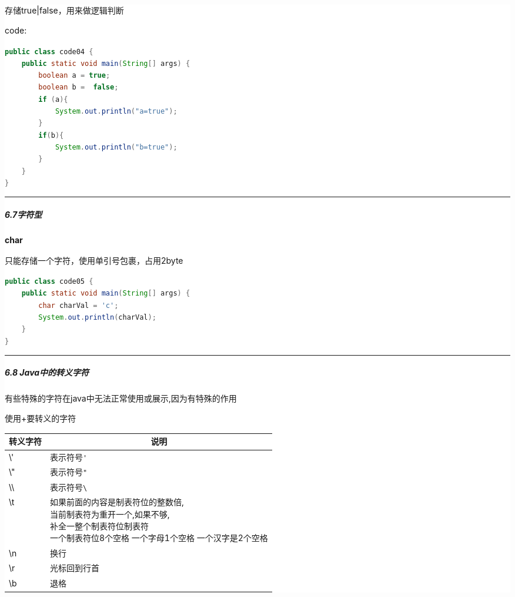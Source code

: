 存储true|false，用来做逻辑判断

code:

```java
public class code04 {
    public static void main(String[] args) {
        boolean a = true;
        boolean b =  false;
        if (a){
            System.out.println("a=true");
        }
        if(b){
            System.out.println("b=true");
        }
    }
}
```

------------



##### 6.7字符型

**char**

只能存储一个字符，使用单引号包裹，占用2byte

```java
public class code05 {
    public static void main(String[] args) {
        char charVal = 'c';
        System.out.println(charVal);
    }
}
```

--------------





##### 6.8 Java中的转义字符

 有些特殊的字符在java中无法正常使用或展示,因为有特殊的作用

  使用\+要转义的字符

| 转义字符 | 说明                                                         |
| -------- | ------------------------------------------------------------ |
| \\'      | 表示符号`'`                                                  |
| \\"      | 表示符号`"`                                                  |
| \\\      | 表示符号`\`                                                  |
| \\t      | 如果前面的内容是制表符位的整数倍,<br />当前制表符为重开一个,如果不够,<br />补全一整个制表符位制表符 <br />一个制表符位8个空格 一个字母1个空格 一个汉字是2个空格 |
| \\n      | 换行                                                         |
| \\r      | 光标回到行首                                                 |
| \\b      | 退格                                                         |
